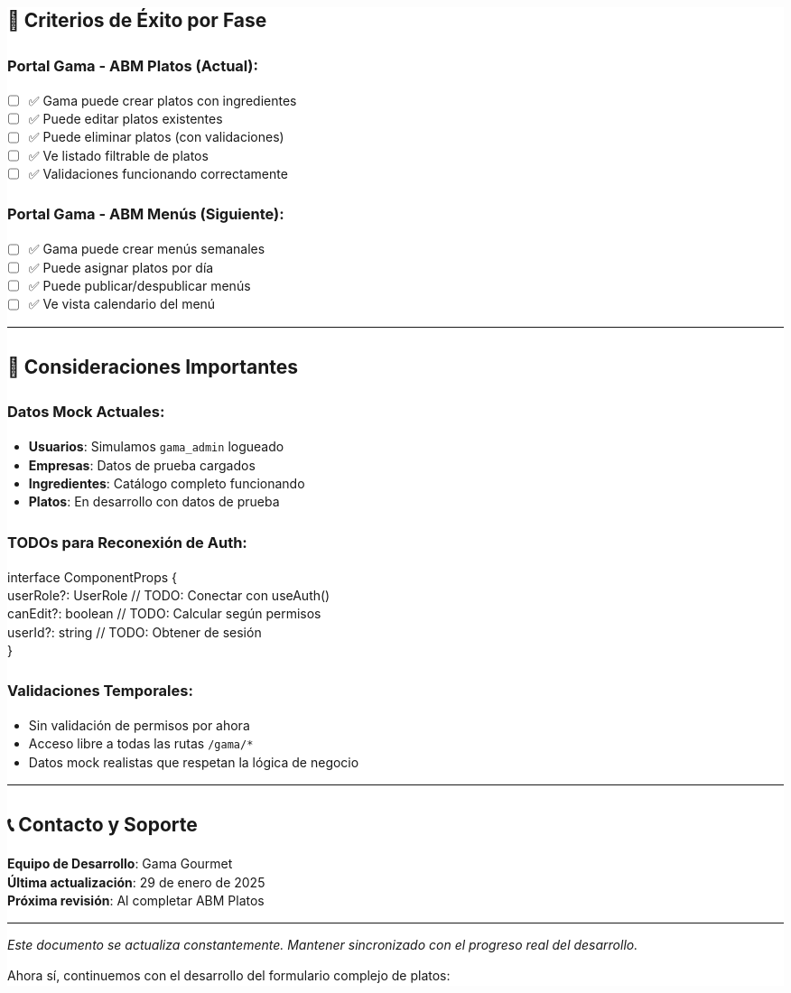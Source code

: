 
## 🎯 Criterios de Éxito por Fase

### Portal Gama - ABM Platos (Actual):
- [ ] ✅ Gama puede crear platos con ingredientes
- [ ] ✅ Puede editar platos existentes
- [ ] ✅ Puede eliminar platos (con validaciones)
- [ ] ✅ Ve listado filtrable de platos
- [ ] ✅ Validaciones funcionando correctamente

### Portal Gama - ABM Menús (Siguiente):
- [ ] ✅ Gama puede crear menús semanales
- [ ] ✅ Puede asignar platos por día
- [ ] ✅ Puede publicar/despublicar menús
- [ ] ✅ Ve vista calendario del menú

---

## 🚨 Consideraciones Importantes

### Datos Mock Actuales:
- **Usuarios**: Simulamos `gama_admin` logueado
- **Empresas**: Datos de prueba cargados
- **Ingredientes**: Catálogo completo funcionando
- **Platos**: En desarrollo con datos de prueba

### TODOs para Reconexión de Auth:
interface ComponentProps {  
  userRole?: UserRole  // TODO: Conectar con useAuth()  
  canEdit?: boolean    // TODO: Calcular según permisos  
  userId?: string      // TODO: Obtener de sesión  
}

### Validaciones Temporales:
- Sin validación de permisos por ahora
- Acceso libre a todas las rutas `/gama/*`
- Datos mock realistas que respetan la lógica de negocio

---

## 📞 Contacto y Soporte

**Equipo de Desarrollo**: Gama Gourmet  
**Última actualización**: 29 de enero de 2025  
**Próxima revisión**: Al completar ABM Platos  

---

*Este documento se actualiza constantemente. Mantener sincronizado con el progreso real del desarrollo.*

Ahora sí, continuemos con el desarrollo del formulario complejo de platos:
